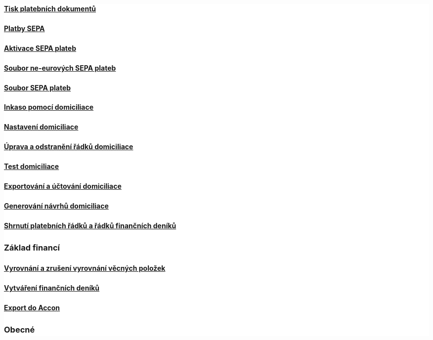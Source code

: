 #### [Tisk platebních dokumentů](LocalFunctionality/Belgium/how-to-print-payment-files.md)

#### [Platby SEPA](LocalFunctionality/Belgium/sepa-payments.md)

#### [Aktivace SEPA plateb](LocalFunctionality/Belgium/how-to-activate-sepa-payments.md)

#### [Soubor ne-eurových SEPA plateb](LocalFunctionality/Belgium/how-to-file-non-euro-sepa-payments.md)

#### [Soubor SEPA plateb](LocalFunctionality/Belgium/how-to-file-sepa-payments.md)

#### [Inkaso pomocí domiciliace](LocalFunctionality/Belgium/direct-debit-using-domiciliation.md)

#### [Nastavení domiciliace](LocalFunctionality/Belgium/how-to-set-up-domiciliations.md)

#### [Úprava a odstranění řádků domiciliace](LocalFunctionality/Belgium/how-to-edit-and-delete-domiciliation-lines.md)

#### [Test domiciliace](LocalFunctionality/Belgium/how-to-test-domiciliations.md)

#### [Exportování a účtování domiciliace](LocalFunctionality/Belgium/how-to-export-and-post-domiciliations.md)

#### [Generování návrhů domiciliace](LocalFunctionality/Belgium/how-to-generate-domiciliation-suggestions.md)

#### [Shrnutí platebních řádků a řádků finančních deníků](LocalFunctionality/Belgium/summarizing-payment-lines-and-general-journal-lines.md)

### Základ financí

#### [Vyrovnání a zrušení vyrovnání věcných položek](LocalFunctionality/Belgium/how-to-apply-and-unapply-general-ledger-entries.md)

#### [Vytváření finančních deníků](LocalFunctionality/Belgium/how-to-create-financial-journals.md)

#### [Export do Accon](LocalFunctionality/Belgium/how-to-export-to-accon.md)

### Obecné
